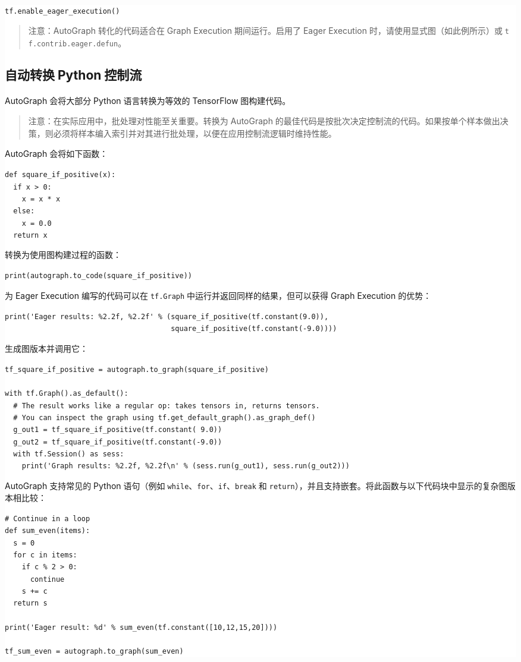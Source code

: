```
tf.enable_eager_execution()
```

> 注意：AutoGraph 转化的代码适合在 Graph Execution 期间运行。启用了 Eager Execution 时，请使用显式图（如此例所示）或 `tf.contrib.eager.defun`。

## 自动转换 Python 控制流

AutoGraph 会将大部分 Python 语言转换为等效的 TensorFlow 图构建代码。

> 注意：在实际应用中，批处理对性能至关重要。转换为 AutoGraph 的最佳代码是按批次决定控制流的代码。如果按单个样本做出决策，则必须将样本编入索引并对其进行批处理，以便在应用控制流逻辑时维持性能。

AutoGraph 会将如下函数：


```
def square_if_positive(x):
  if x > 0:
    x = x * x
  else:
    x = 0.0
  return x
```

转换为使用图构建过程的函数：


```
print(autograph.to_code(square_if_positive))
```

为 Eager Execution 编写的代码可以在 `tf.Graph` 中运行并返回同样的结果，但可以获得 Graph Execution 的优势：


```
print('Eager results: %2.2f, %2.2f' % (square_if_positive(tf.constant(9.0)), 
                                       square_if_positive(tf.constant(-9.0))))
```

生成图版本并调用它：


```
tf_square_if_positive = autograph.to_graph(square_if_positive)

with tf.Graph().as_default():  
  # The result works like a regular op: takes tensors in, returns tensors.
  # You can inspect the graph using tf.get_default_graph().as_graph_def()
  g_out1 = tf_square_if_positive(tf.constant( 9.0))
  g_out2 = tf_square_if_positive(tf.constant(-9.0))
  with tf.Session() as sess:
    print('Graph results: %2.2f, %2.2f\n' % (sess.run(g_out1), sess.run(g_out2)))
```

AutoGraph 支持常见的 Python 语句（例如 `while`、`for`、`if`、`break` 和 `return`），并且支持嵌套。将此函数与以下代码块中显示的复杂图版本相比较：


```
# Continue in a loop
def sum_even(items):
  s = 0
  for c in items:
    if c % 2 > 0:
      continue
    s += c
  return s

print('Eager result: %d' % sum_even(tf.constant([10,12,15,20])))

tf_sum_even = autograph.to_graph(sum_even)

```